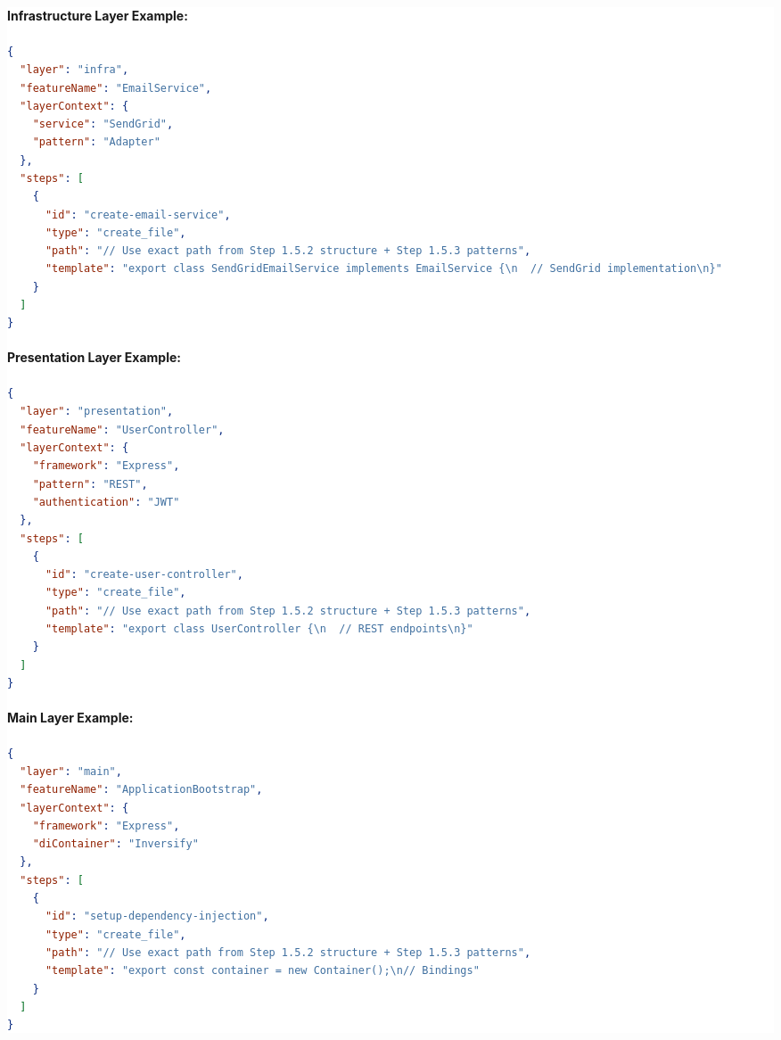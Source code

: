 #### Infrastructure Layer Example:
```json
{
  "layer": "infra",
  "featureName": "EmailService",
  "layerContext": {
    "service": "SendGrid",
    "pattern": "Adapter"
  },
  "steps": [
    {
      "id": "create-email-service",
      "type": "create_file",
      "path": "// Use exact path from Step 1.5.2 structure + Step 1.5.3 patterns",
      "template": "export class SendGridEmailService implements EmailService {\n  // SendGrid implementation\n}"
    }
  ]
}
```

#### Presentation Layer Example:
```json
{
  "layer": "presentation",
  "featureName": "UserController",
  "layerContext": {
    "framework": "Express",
    "pattern": "REST",
    "authentication": "JWT"
  },
  "steps": [
    {
      "id": "create-user-controller",
      "type": "create_file",
      "path": "// Use exact path from Step 1.5.2 structure + Step 1.5.3 patterns",
      "template": "export class UserController {\n  // REST endpoints\n}"
    }
  ]
}
```

#### Main Layer Example:
```json
{
  "layer": "main",
  "featureName": "ApplicationBootstrap",
  "layerContext": {
    "framework": "Express",
    "diContainer": "Inversify"
  },
  "steps": [
    {
      "id": "setup-dependency-injection",
      "type": "create_file",
      "path": "// Use exact path from Step 1.5.2 structure + Step 1.5.3 patterns",
      "template": "export const container = new Container();\n// Bindings"
    }
  ]
}
```
